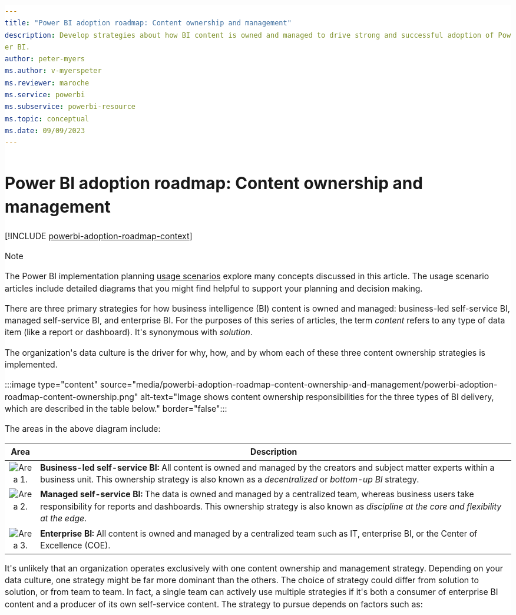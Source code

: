 ```yaml
---
title: "Power BI adoption roadmap: Content ownership and management"
description: Develop strategies about how BI content is owned and managed to drive strong and successful adoption of Power BI.
author: peter-myers
ms.author: v-myerspeter
ms.reviewer: maroche
ms.service: powerbi
ms.subservice: powerbi-resource
ms.topic: conceptual
ms.date: 09/09/2023
---
```


# Power BI adoption roadmap: Content ownership and management

[!INCLUDE [powerbi-adoption-roadmap-context](includes/powerbi-adoption-roadmap-context.md)]

> [!NOTE]
> The Power BI implementation planning [usage scenarios](powerbi-implementation-planning-usage-scenario-overview.md) explore many concepts discussed in this article. The usage scenario articles include detailed diagrams that you might find helpful to support your planning and decision making.

There are three primary strategies for how business intelligence (BI) content is owned and managed: business-led self-service BI, managed self-service BI, and enterprise BI. For the purposes of this series of articles, the term _content_ refers to any type of data item (like a report or dashboard). It's synonymous with _solution_.

The organization's data culture is the driver for why, how, and by whom each of these three content ownership strategies is implemented.

:::image type="content" source="media/powerbi-adoption-roadmap-content-ownership-and-management/powerbi-adoption-roadmap-content-ownership.png" alt-text="Image shows content ownership responsibilities for the three types of BI delivery, which are described in the table below." border="false":::

The areas in the above diagram include:

| **Area** | **Description** |
| :-: | --- |
| ![Area 1.](media/common/icon-01-red-30x30.png) | **Business-led self-service BI:** All content is owned and managed by the creators and subject matter experts within a business unit. This ownership strategy is also known as a _decentralized_ or _bottom-up BI_ strategy. |
| ![Area 2.](media/common/icon-02-red-30x30.png) | **Managed self-service BI:** The data is owned and managed by a centralized team, whereas business users take responsibility for reports and dashboards. This ownership strategy is also known as _discipline at the core and flexibility at the edge_. |
| ![Area 3.](media/common/icon-03-red-30x30.png) | **Enterprise BI:** All content is owned and managed by a centralized team such as IT, enterprise BI, or the Center of Excellence (COE). |

It's unlikely that an organization operates exclusively with one content ownership and management strategy. Depending on your data culture, one strategy might be far more dominant than the others. The choice of strategy could differ from solution to solution, or from team to team. In fact, a single team can actively use multiple strategies if it's both a consumer of enterprise BI content and a producer of its own self-service content. The strategy to pursue depends on factors such as:
